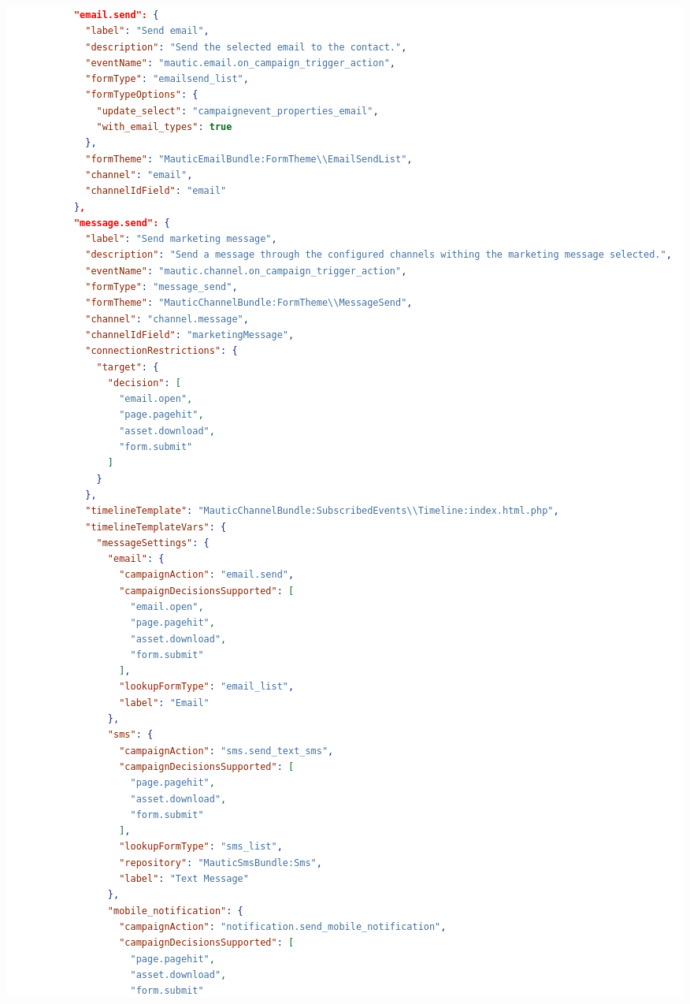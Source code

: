 ```json
            "email.send": {
              "label": "Send email",
              "description": "Send the selected email to the contact.",
              "eventName": "mautic.email.on_campaign_trigger_action",
              "formType": "emailsend_list",
              "formTypeOptions": {
                "update_select": "campaignevent_properties_email",
                "with_email_types": true
              },
              "formTheme": "MauticEmailBundle:FormTheme\\EmailSendList",
              "channel": "email",
              "channelIdField": "email"
            },
            "message.send": {
              "label": "Send marketing message",
              "description": "Send a message through the configured channels withing the marketing message selected.",
              "eventName": "mautic.channel.on_campaign_trigger_action",
              "formType": "message_send",
              "formTheme": "MauticChannelBundle:FormTheme\\MessageSend",
              "channel": "channel.message",
              "channelIdField": "marketingMessage",
              "connectionRestrictions": {
                "target": {
                  "decision": [
                    "email.open",
                    "page.pagehit",
                    "asset.download",
                    "form.submit"
                  ]
                }
              },
              "timelineTemplate": "MauticChannelBundle:SubscribedEvents\\Timeline:index.html.php",
              "timelineTemplateVars": {
                "messageSettings": {
                  "email": {
                    "campaignAction": "email.send",
                    "campaignDecisionsSupported": [
                      "email.open",
                      "page.pagehit",
                      "asset.download",
                      "form.submit"
                    ],
                    "lookupFormType": "email_list",
                    "label": "Email"
                  },
                  "sms": {
                    "campaignAction": "sms.send_text_sms",
                    "campaignDecisionsSupported": [
                      "page.pagehit",
                      "asset.download",
                      "form.submit"
                    ],
                    "lookupFormType": "sms_list",
                    "repository": "MauticSmsBundle:Sms",
                    "label": "Text Message"
                  },
                  "mobile_notification": {
                    "campaignAction": "notification.send_mobile_notification",
                    "campaignDecisionsSupported": [
                      "page.pagehit",
                      "asset.download",
                      "form.submit"
```
